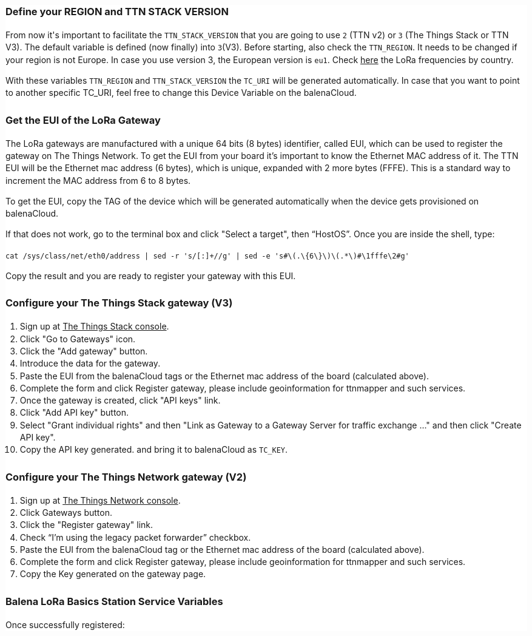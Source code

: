 ### Define your REGION and TTN STACK VERSION

From now it's important to facilitate the ```TTN_STACK_VERSION``` that you are going to use ```2``` (TTN v2) or ```3``` (The Things Stack or TTN V3). The default variable is defined (now finally) into ```3```(V3).
Before starting, also check the ```TTN_REGION```. It needs to be changed if your region is not Europe. In case you use version 3, the European version is ```eu1```. Check [here](https://www.thethingsnetwork.org/docs/lorawan/frequencies-by-country.html) the LoRa frequencies by country.

With these variables ```TTN_REGION``` and ```TTN_STACK_VERSION``` the ```TC_URI``` will be generated automatically. In case that you want to point to another specific TC_URI, feel free to change this Device Variable on the balenaCloud.

### Get the EUI of the LoRa Gateway

The LoRa gateways are manufactured with a unique 64 bits (8 bytes) identifier, called EUI, which can be used to register the gateway on The Things Network. To get the EUI from your board it’s important to know the Ethernet MAC address of it. The TTN EUI will be the Ethernet mac address (6 bytes), which is unique, expanded with 2 more bytes (FFFE). This is a standard way to increment the MAC address from 6 to 8 bytes.

To get the EUI, copy the TAG of the device which will be generated automatically when the device gets provisioned on balenaCloud.

If that does not work, go to the terminal box and click "Select a target", then “HostOS”. Once you are inside the shell, type:

```cat /sys/class/net/eth0/address | sed -r 's/[:]+//g' | sed -e 's#\(.\{6\}\)\(.*\)#\1fffe\2#g' ```

Copy the result and you are ready to register your gateway with this EUI.


### Configure your The Things Stack gateway (V3)

1. Sign up at [The Things Stack console](https://ttc.eu1.cloud.thethings.industries/console/).
2. Click "Go to Gateways" icon.
3. Click the "Add gateway" button.
4. Introduce the data for the gateway.
5. Paste the EUI from the balenaCloud tags or the Ethernet mac address of the board (calculated above).
6. Complete the form and click Register gateway, please include geoinformation for ttnmapper and such services.
7. Once the gateway is created, click "API keys" link.
8. Click "Add API key" button.
9. Select "Grant individual rights" and then "Link as Gateway to a Gateway Server for traffic exchange ..." and then click "Create API key".
10. Copy the API key generated. and bring it to balenaCloud as ```TC_KEY```.

### Configure your The Things Network gateway (V2)

1. Sign up at [The Things Network console](https://console.thethingsnetwork.org/).
2. Click Gateways button.
3. Click the "Register gateway" link.
4. Check “I’m using the legacy packet forwarder” checkbox.
5. Paste the EUI from the balenaCloud tag or the Ethernet mac address of the board (calculated above).
6. Complete the form and click Register gateway, please include geoinformation for ttnmapper and such services.
7. Copy the Key generated on the gateway page.


### Balena LoRa Basics Station Service Variables

Once successfully registered:

```